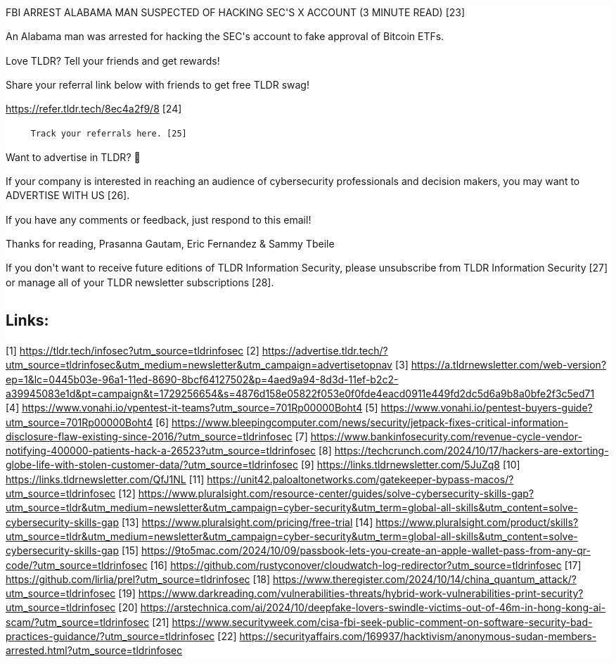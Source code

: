  FBI ARREST ALABAMA MAN SUSPECTED OF HACKING SEC'S X ACCOUNT (3 MINUTE
READ) [23] 

 An Alabama man was arrested for hacking the SEC's account to fake
approval of Bitcoin ETFs. 

Love TLDR? Tell your friends and get rewards!

 Share your referral link below with friends to get free TLDR swag! 

 https://refer.tldr.tech/8ec4a2f9/8 [24] 

		 Track your referrals here. [25] 

Want to advertise in TLDR? 📰

 If your company is interested in reaching an audience of
cybersecurity professionals and decision makers, you may want to
ADVERTISE WITH US [26]. 

 If you have any comments or feedback, just respond to this email! 

Thanks for reading, 
Prasanna Gautam, Eric Fernandez & Sammy Tbeile 

If you don't want to receive future editions of TLDR Information
Security, please unsubscribe from TLDR Information Security [27] or
manage all of your TLDR newsletter subscriptions [28]. 

 

Links:
------
[1] https://tldr.tech/infosec?utm_source=tldrinfosec
[2] https://advertise.tldr.tech/?utm_source=tldrinfosec&utm_medium=newsletter&utm_campaign=advertisetopnav
[3] https://a.tldrnewsletter.com/web-version?ep=1&lc=0445b03e-96a1-11ed-8690-8bcf64127502&p=4aed9a94-8d3d-11ef-b2c2-a39945083e1d&pt=campaign&t=1729256654&s=4876d158e05822f053e0f0fde4eacd0911e449fd2dc5d6a9b8a0bfe2f3c5ed71
[4] https://www.vonahi.io/vpentest-it-teams?utm_source=701Rp00000Boht4
[5] https://www.vonahi.io/pentest-buyers-guide?utm_source=701Rp00000Boht4
[6] https://www.bleepingcomputer.com/news/security/jetpack-fixes-critical-information-disclosure-flaw-existing-since-2016/?utm_source=tldrinfosec
[7] https://www.bankinfosecurity.com/revenue-cycle-vendor-notifying-400000-patients-hack-a-26523?utm_source=tldrinfosec
[8] https://techcrunch.com/2024/10/17/hackers-are-extorting-globe-life-with-stolen-customer-data/?utm_source=tldrinfosec
[9] https://links.tldrnewsletter.com/5JuZq8
[10] https://links.tldrnewsletter.com/QfJ1NL
[11] https://unit42.paloaltonetworks.com/gatekeeper-bypass-macos/?utm_source=tldrinfosec
[12] https://www.pluralsight.com/resource-center/guides/solve-cybersecurity-skills-gap?utm_source=tldr&utm_medium=newsletter&utm_campaign=cyber-security&utm_term=global-all-skills&utm_content=solve-cybersecurity-skills-gap
[13] https://www.pluralsight.com/pricing/free-trial
[14] https://www.pluralsight.com/product/skills?utm_source=tldr&utm_medium=newsletter&utm_campaign=cyber-security&utm_term=global-all-skills&utm_content=solve-cybersecurity-skills-gap
[15] https://9to5mac.com/2024/10/09/passbook-lets-you-create-an-apple-wallet-pass-from-any-qr-code/?utm_source=tldrinfosec
[16] https://github.com/rustyconover/cloudwatch-log-redirector?utm_source=tldrinfosec
[17] https://github.com/lirlia/prel?utm_source=tldrinfosec
[18] https://www.theregister.com/2024/10/14/china_quantum_attack/?utm_source=tldrinfosec
[19] https://www.darkreading.com/vulnerabilities-threats/hybrid-work-vulnerabilities-print-security?utm_source=tldrinfosec
[20] https://arstechnica.com/ai/2024/10/deepfake-lovers-swindle-victims-out-of-46m-in-hong-kong-ai-scam/?utm_source=tldrinfosec
[21] https://www.securityweek.com/cisa-fbi-seek-public-comment-on-software-security-bad-practices-guidance/?utm_source=tldrinfosec
[22] https://securityaffairs.com/169937/hacktivism/anonymous-sudan-members-arrested.html?utm_source=tldrinfosec